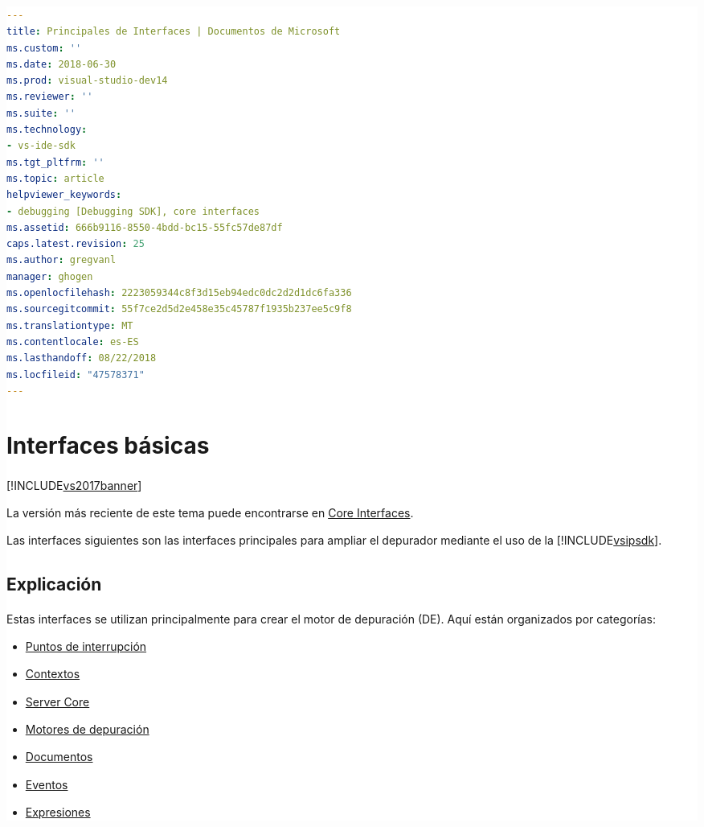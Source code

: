 ```yaml
---
title: Principales de Interfaces | Documentos de Microsoft
ms.custom: ''
ms.date: 2018-06-30
ms.prod: visual-studio-dev14
ms.reviewer: ''
ms.suite: ''
ms.technology:
- vs-ide-sdk
ms.tgt_pltfrm: ''
ms.topic: article
helpviewer_keywords:
- debugging [Debugging SDK], core interfaces
ms.assetid: 666b9116-8550-4bdd-bc15-55fc57de87df
caps.latest.revision: 25
ms.author: gregvanl
manager: ghogen
ms.openlocfilehash: 2223059344c8f3d15eb94edc0dc2d2d1dc6fa336
ms.sourcegitcommit: 55f7ce2d5d2e458e35c45787f1935b237ee5c9f8
ms.translationtype: MT
ms.contentlocale: es-ES
ms.lasthandoff: 08/22/2018
ms.locfileid: "47578371"
---
```

# <a name="core-interfaces"></a>Interfaces básicas
[!INCLUDE[vs2017banner](../../../includes/vs2017banner.md)]

La versión más reciente de este tema puede encontrarse en [Core Interfaces](https://docs.microsoft.com/visualstudio/extensibility/debugger/reference/core-interfaces).  
  
Las interfaces siguientes son las interfaces principales para ampliar el depurador mediante el uso de la [!INCLUDE[vsipsdk](../../../includes/vsipsdk-md.md)].  
  
## <a name="discussion"></a>Explicación  
 Estas interfaces se utilizan principalmente para crear el motor de depuración (DE). Aquí están organizados por categorías:  
  
-   [Puntos de interrupción](#Breakpoints)  
  
-   [Contextos](#Contexts)  
  
-   [Server Core](#CoreServer)  
  
-   [Motores de depuración](#DebugEngines)  
  
-   [Documentos](#Documents)  
  
-   [Eventos](#Events)  
  
-   [Expresiones](#Expressions)  
  